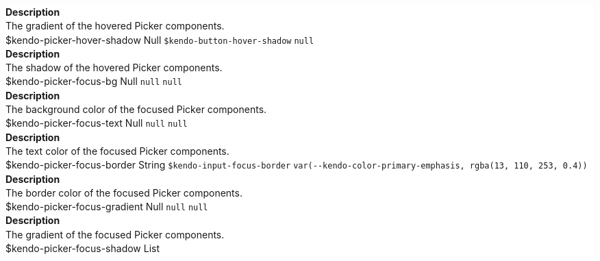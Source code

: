 </tr>
<tr>
    <td colspan="4" class="theme-variables-description-container"><div><b>Description</b><div class="theme-variables-description">The gradient of the hovered Picker components.</div></div>
    </td>
</tr>
<tr>
    <td>$kendo-picker-hover-shadow</td>
    <td>Null</td>
    <td><code>$kendo-button-hover-shadow</code></td>
    <td><code>null</code></td>
</tr>
<tr>
    <td colspan="4" class="theme-variables-description-container"><div><b>Description</b><div class="theme-variables-description">The shadow of the hovered Picker components.</div></div>
    </td>
</tr>
<tr>
    <td>$kendo-picker-focus-bg</td>
    <td>Null</td>
    <td><code>null</code></td>
    <td><code>null</code></td>
</tr>
<tr>
    <td colspan="4" class="theme-variables-description-container"><div><b>Description</b><div class="theme-variables-description">The background color of the focused Picker components.</div></div>
    </td>
</tr>
<tr>
    <td>$kendo-picker-focus-text</td>
    <td>Null</td>
    <td><code>null</code></td>
    <td><code>null</code></td>
</tr>
<tr>
    <td colspan="4" class="theme-variables-description-container"><div><b>Description</b><div class="theme-variables-description">The text color of the focused Picker components.</div></div>
    </td>
</tr>
<tr>
    <td>$kendo-picker-focus-border</td>
    <td>String</td>
    <td><code>$kendo-input-focus-border</code></td>
    <td><code>var(--kendo-color-primary-emphasis, rgba(13, 110, 253, 0.4))</code></td>
</tr>
<tr>
    <td colspan="4" class="theme-variables-description-container"><div><b>Description</b><div class="theme-variables-description">The border color of the focused Picker components.</div></div>
    </td>
</tr>
<tr>
    <td>$kendo-picker-focus-gradient</td>
    <td>Null</td>
    <td><code>null</code></td>
    <td><code>null</code></td>
</tr>
<tr>
    <td colspan="4" class="theme-variables-description-container"><div><b>Description</b><div class="theme-variables-description">The gradient of the focused Picker components.</div></div>
    </td>
</tr>
<tr>
    <td>$kendo-picker-focus-shadow</td>
    <td>List</td>